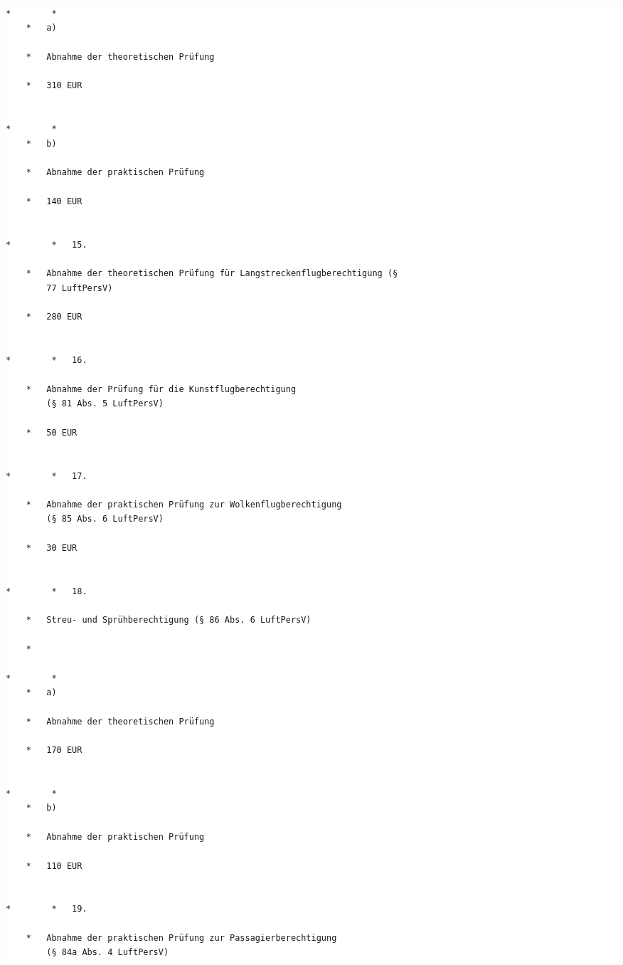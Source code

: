     *        *
        *   a)

        *   Abnahme der theoretischen Prüfung

        *   310 EUR


    *        *
        *   b)

        *   Abnahme der praktischen Prüfung

        *   140 EUR


    *        *   15.

        *   Abnahme der theoretischen Prüfung für Langstreckenflugberechtigung (§
            77 LuftPersV)

        *   280 EUR


    *        *   16.

        *   Abnahme der Prüfung für die Kunstflugberechtigung
            (§ 81 Abs. 5 LuftPersV)

        *   50 EUR


    *        *   17.

        *   Abnahme der praktischen Prüfung zur Wolkenflugberechtigung
            (§ 85 Abs. 6 LuftPersV)

        *   30 EUR


    *        *   18.

        *   Streu- und Sprühberechtigung (§ 86 Abs. 6 LuftPersV)

        *

    *        *
        *   a)

        *   Abnahme der theoretischen Prüfung

        *   170 EUR


    *        *
        *   b)

        *   Abnahme der praktischen Prüfung

        *   110 EUR


    *        *   19.

        *   Abnahme der praktischen Prüfung zur Passagierberechtigung
            (§ 84a Abs. 4 LuftPersV)
